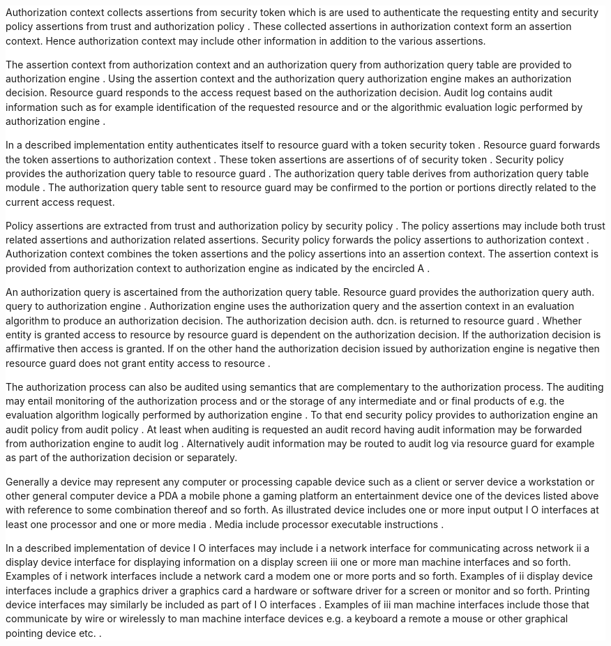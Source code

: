 Authorization context collects assertions from security token which is are used to authenticate the requesting entity and security policy assertions from trust and authorization policy . These collected assertions in authorization context form an assertion context. Hence authorization context may include other information in addition to the various assertions.

The assertion context from authorization context and an authorization query from authorization query table are provided to authorization engine . Using the assertion context and the authorization query authorization engine makes an authorization decision. Resource guard responds to the access request based on the authorization decision. Audit log contains audit information such as for example identification of the requested resource and or the algorithmic evaluation logic performed by authorization engine .

In a described implementation entity authenticates itself to resource guard with a token security token . Resource guard forwards the token assertions to authorization context . These token assertions are assertions of of security token . Security policy provides the authorization query table to resource guard . The authorization query table derives from authorization query table module . The authorization query table sent to resource guard may be confirmed to the portion or portions directly related to the current access request.

Policy assertions are extracted from trust and authorization policy by security policy . The policy assertions may include both trust related assertions and authorization related assertions. Security policy forwards the policy assertions to authorization context . Authorization context combines the token assertions and the policy assertions into an assertion context. The assertion context is provided from authorization context to authorization engine as indicated by the encircled A .

An authorization query is ascertained from the authorization query table. Resource guard provides the authorization query auth. query to authorization engine . Authorization engine uses the authorization query and the assertion context in an evaluation algorithm to produce an authorization decision. The authorization decision auth. dcn. is returned to resource guard . Whether entity is granted access to resource by resource guard is dependent on the authorization decision. If the authorization decision is affirmative then access is granted. If on the other hand the authorization decision issued by authorization engine is negative then resource guard does not grant entity access to resource .

The authorization process can also be audited using semantics that are complementary to the authorization process. The auditing may entail monitoring of the authorization process and or the storage of any intermediate and or final products of e.g. the evaluation algorithm logically performed by authorization engine . To that end security policy provides to authorization engine an audit policy from audit policy . At least when auditing is requested an audit record having audit information may be forwarded from authorization engine to audit log . Alternatively audit information may be routed to audit log via resource guard for example as part of the authorization decision or separately.

Generally a device may represent any computer or processing capable device such as a client or server device a workstation or other general computer device a PDA a mobile phone a gaming platform an entertainment device one of the devices listed above with reference to some combination thereof and so forth. As illustrated device includes one or more input output I O interfaces at least one processor and one or more media . Media include processor executable instructions .

In a described implementation of device I O interfaces may include i a network interface for communicating across network ii a display device interface for displaying information on a display screen iii one or more man machine interfaces and so forth. Examples of i network interfaces include a network card a modem one or more ports and so forth. Examples of ii display device interfaces include a graphics driver a graphics card a hardware or software driver for a screen or monitor and so forth. Printing device interfaces may similarly be included as part of I O interfaces . Examples of iii man machine interfaces include those that communicate by wire or wirelessly to man machine interface devices e.g. a keyboard a remote a mouse or other graphical pointing device etc. .
